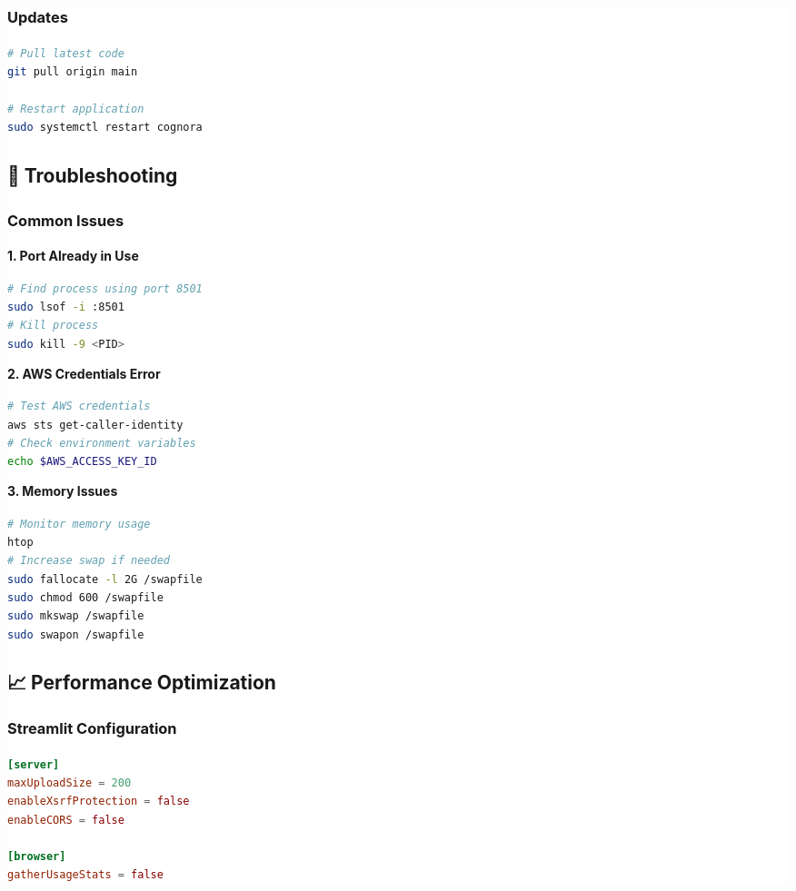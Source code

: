 ### Updates
```bash
# Pull latest code
git pull origin main

# Restart application
sudo systemctl restart cognora
```

## 🚨 Troubleshooting

### Common Issues

**1. Port Already in Use**
```bash
# Find process using port 8501
sudo lsof -i :8501
# Kill process
sudo kill -9 <PID>
```

**2. AWS Credentials Error**
```bash
# Test AWS credentials
aws sts get-caller-identity
# Check environment variables
echo $AWS_ACCESS_KEY_ID
```

**3. Memory Issues**
```bash
# Monitor memory usage
htop
# Increase swap if needed
sudo fallocate -l 2G /swapfile
sudo chmod 600 /swapfile
sudo mkswap /swapfile
sudo swapon /swapfile
```

## 📈 Performance Optimization

### Streamlit Configuration
```toml
[server]
maxUploadSize = 200
enableXsrfProtection = false
enableCORS = false

[browser]
gatherUsageStats = false
```
